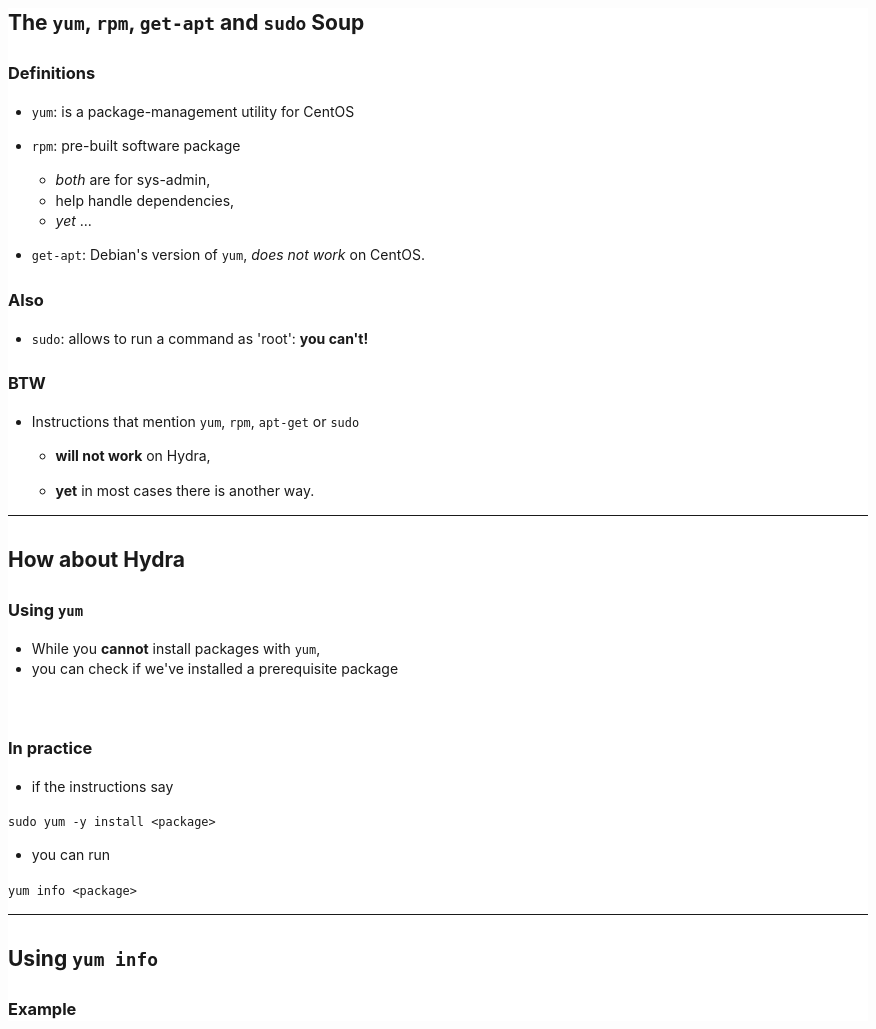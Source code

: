 
## The `yum`, `rpm`, `get-apt` and `sudo` Soup

### Definitions

- `yum`: is a package-management utility for CentOS

- `rpm`: pre-built software package
  - _both_ are for sys-admin, 
  - help handle dependencies,
  - _yet_ ...
- `get-apt`: Debian's version of `yum`, _does not work_ on CentOS.

### Also 

- `sudo`: allows to run a command as 'root': **you can't!**

### BTW

- Instructions that mention `yum`, `rpm`, `apt-get` or `sudo` 

  - **will not work** on Hydra,

  - **yet** in most cases there is another way.

---

## How about Hydra

### Using `yum`

  - While you **cannot** install packages with `yum`,
  - you can check if we've installed a prerequisite package

&nbsp;

### In practice

  - if the instructions say
```
sudo yum -y install <package>
```
  - you can run 
  ```
yum info <package>
  ``` 

---

## Using `yum info`

### Example
